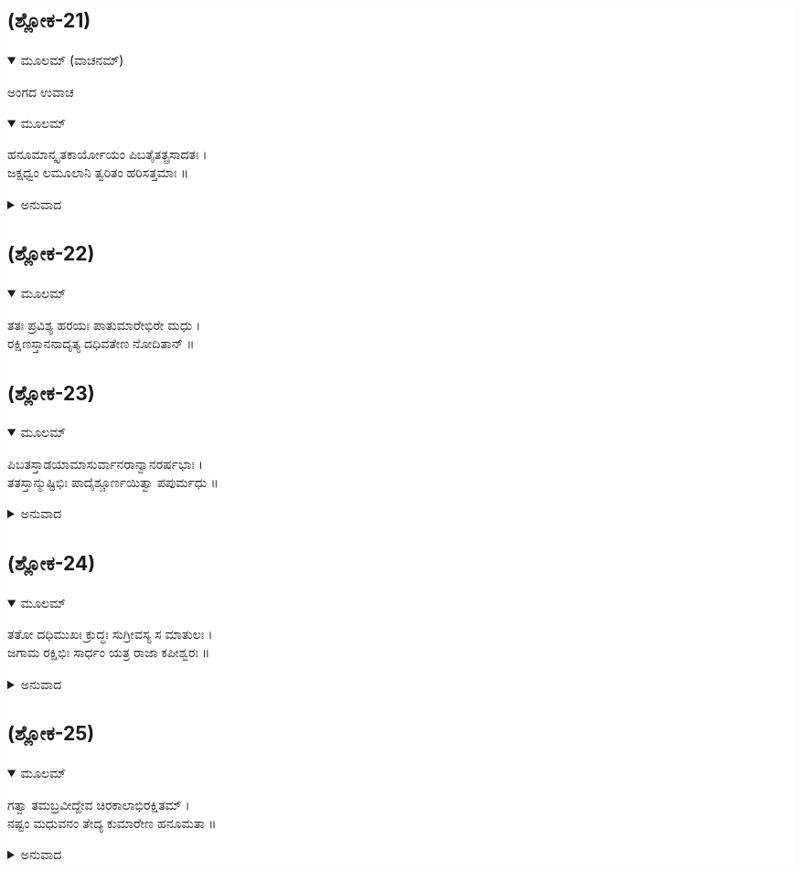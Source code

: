 ## (ಶ್ಲೋಕ-21)


<details open><summary>ಮೂಲಮ್ (ವಾಚನಮ್)</summary>

ಅಂಗದ ಉವಾಚ
</details>

<details open><summary>ಮೂಲಮ್</summary>

ಹನೂಮಾನ್ಕೃತಕಾರ್ಯೋಯಂ ಪಿಬತೈತತ್ಪ್ರಸಾದತಃ ।  
ಜಕ್ಷಧ್ವಂ ಲಮೂಲಾನಿ ತ್ವರಿತಂ ಹರಿಸತ್ತಮಾಃ  ॥
</details>

<details><summary>ಅನುವಾದ</summary></details>

## (ಶ್ಲೋಕ-22)


<details open><summary>ಮೂಲಮ್</summary>

ತತಃ ಪ್ರವಿಶ್ಯ ಹರಯಃ ಪಾತುಮಾರೇಭಿರೇ ಮಧು ।  
ರಕ್ಷಿಣಸ್ತಾನನಾದೃತ್ಯ ದಧಿವತೇಣ ನೋದಿತಾನ್ ॥
</details>

## (ಶ್ಲೋಕ-23)


<details open><summary>ಮೂಲಮ್</summary>

ಪಿಬತಸ್ತಾಡಯಾಮಾಸುರ್ವಾನರಾನ್ವಾನರರ್ಷಭಾಃ ।  
ತತಸ್ತಾನ್ಮುಷ್ಟಿಭಿಃ ಪಾದೈಶ್ಚೂರ್ಣಯಿತ್ವಾ ಪಪುರ್ಮಧು ॥
</details>

<details><summary>ಅನುವಾದ</summary></details>

## (ಶ್ಲೋಕ-24)


<details open><summary>ಮೂಲಮ್</summary>

ತತೋ ದಧಿಮುಖಃ ಕ್ರುದ್ಧಃ ಸುಗ್ರೀವಸ್ಯ ಸ ಮಾತುಲಃ ।  
ಜಗಾಮ ರಕ್ಷಿಭಿಃ ಸಾರ್ಧಂ ಯತ್ರ ರಾಜಾ ಕಪೀಶ್ವರಃ ॥
</details>

<details><summary>ಅನುವಾದ</summary></details>

## (ಶ್ಲೋಕ-25)


<details open><summary>ಮೂಲಮ್</summary>

ಗತ್ವಾ ತಮಬ್ರವೀದ್ದೇವ ಚಿರಕಾಲಾಭಿರಕ್ಷಿತಮ್ ।  
ನಷ್ಟಂ ಮಧುವನಂ ತೇದ್ಯ ಕುಮಾರೇಣ ಹನೂಮತಾ ॥
</details>

<details><summary>ಅನುವಾದ</summary></details>
